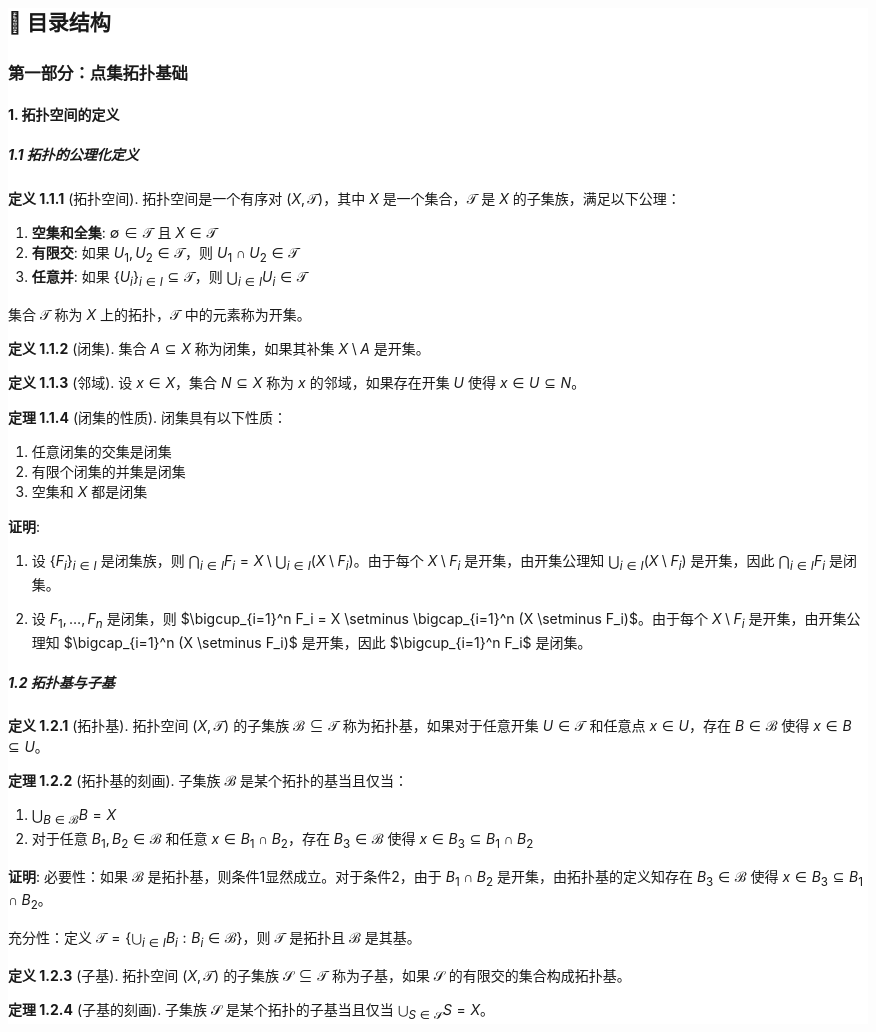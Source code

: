
## 📖 目录结构

### 第一部分：点集拓扑基础

#### 1. 拓扑空间的定义

##### 1.1 拓扑的公理化定义

**定义 1.1.1** (拓扑空间). 拓扑空间是一个有序对 $(X, \mathcal{T})$，其中 $X$ 是一个集合，$\mathcal{T}$ 是 $X$ 的子集族，满足以下公理：

1. **空集和全集**: $\emptyset \in \mathcal{T}$ 且 $X \in \mathcal{T}$
2. **有限交**: 如果 $U_1, U_2 \in \mathcal{T}$，则 $U_1 \cap U_2 \in \mathcal{T}$
3. **任意并**: 如果 $\{U_i\}_{i \in I} \subseteq \mathcal{T}$，则 $\bigcup_{i \in I} U_i \in \mathcal{T}$

集合 $\mathcal{T}$ 称为 $X$ 上的拓扑，$\mathcal{T}$ 中的元素称为开集。

**定义 1.1.2** (闭集). 集合 $A \subseteq X$ 称为闭集，如果其补集 $X \setminus A$ 是开集。

**定义 1.1.3** (邻域). 设 $x \in X$，集合 $N \subseteq X$ 称为 $x$ 的邻域，如果存在开集 $U$ 使得 $x \in U \subseteq N$。

**定理 1.1.4** (闭集的性质). 闭集具有以下性质：

1. 任意闭集的交集是闭集
2. 有限个闭集的并集是闭集
3. 空集和 $X$ 都是闭集

**证明**:

1. 设 $\{F_i\}_{i \in I}$ 是闭集族，则 $\bigcap_{i \in I} F_i = X \setminus \bigcup_{i \in I} (X \setminus F_i)$。由于每个 $X \setminus F_i$ 是开集，由开集公理知 $\bigcup_{i \in I} (X \setminus F_i)$ 是开集，因此 $\bigcap_{i \in I} F_i$ 是闭集。

2. 设 $F_1, \ldots, F_n$ 是闭集，则 $\bigcup_{i=1}^n F_i = X \setminus \bigcap_{i=1}^n (X \setminus F_i)$。由于每个 $X \setminus F_i$ 是开集，由开集公理知 $\bigcap_{i=1}^n (X \setminus F_i)$ 是开集，因此 $\bigcup_{i=1}^n F_i$ 是闭集。

##### 1.2 拓扑基与子基

**定义 1.2.1** (拓扑基). 拓扑空间 $(X, \mathcal{T})$ 的子集族 $\mathcal{B} \subseteq \mathcal{T}$ 称为拓扑基，如果对于任意开集 $U \in \mathcal{T}$ 和任意点 $x \in U$，存在 $B \in \mathcal{B}$ 使得 $x \in B \subseteq U$。

**定理 1.2.2** (拓扑基的刻画). 子集族 $\mathcal{B}$ 是某个拓扑的基当且仅当：

1. $\bigcup_{B \in \mathcal{B}} B = X$
2. 对于任意 $B_1, B_2 \in \mathcal{B}$ 和任意 $x \in B_1 \cap B_2$，存在 $B_3 \in \mathcal{B}$ 使得 $x \in B_3 \subseteq B_1 \cap B_2$

**证明**: 必要性：如果 $\mathcal{B}$ 是拓扑基，则条件1显然成立。对于条件2，由于 $B_1 \cap B_2$ 是开集，由拓扑基的定义知存在 $B_3 \in \mathcal{B}$ 使得 $x \in B_3 \subseteq B_1 \cap B_2$。

充分性：定义 $\mathcal{T} = \{\bigcup_{i \in I} B_i : B_i \in \mathcal{B}\}$，则 $\mathcal{T}$ 是拓扑且 $\mathcal{B}$ 是其基。

**定义 1.2.3** (子基). 拓扑空间 $(X, \mathcal{T})$ 的子集族 $\mathcal{S} \subseteq \mathcal{T}$ 称为子基，如果 $\mathcal{S}$ 的有限交的集合构成拓扑基。

**定理 1.2.4** (子基的刻画). 子集族 $\mathcal{S}$ 是某个拓扑的子基当且仅当 $\bigcup_{S \in \mathcal{S}} S = X$。
